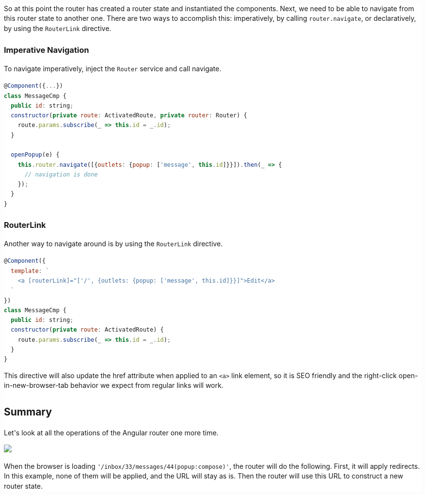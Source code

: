 So at this point the router has created a router state and instantiated the components. Next, we need to be able to navigate from this router state to another one. There are two ways to accomplish this: imperatively, by calling `router.navigate`, or declaratively, by using the `RouterLink` directive.

### Imperative Navigation

To navigate imperatively, inject the `Router` service and call navigate.

```javascript
@Component({...})
class MessageCmp {
  public id: string;
  constructor(private route: ActivatedRoute, private router: Router) {
    route.params.subscribe(_ => this.id = _.id);
  }

  openPopup(e) {
    this.router.navigate([{outlets: {popup: ['message', this.id]}}]).then(_ => {
      // navigation is done
    });
  }
}
```

### RouterLink

Another way to navigate around is by using the `RouterLink` directive.

```javascript
@Component({
  template: `
    <a [routerLink]="['/', {outlets: {popup: ['message', this.id]}}]">Edit</a>
  `
})
class MessageCmp {
  public id: string;
  constructor(private route: ActivatedRoute) {
    route.params.subscribe(_ => this.id = _.id);
  }
}
```

This directive will also update the href attribute when applied to an `<a>` link element, so it is SEO friendly and the right-click open-in-new-browser-tab behavior we expect from regular links will work.

## Summary

Let's look at all the operations of the Angular router one more time.

![](images/4_angular_router_overview/cycle_full.png)

When the browser is loading `'/inbox/33/messages/44(popup:compose)'`, the router will do the following. First, it will apply redirects. In this example, none of them will be applied, and the URL will stay as is. Then the router will use this URL to construct a new router state.
